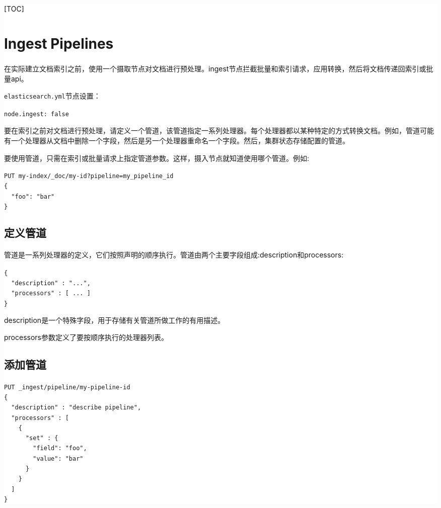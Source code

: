 [TOC]

# Ingest Pipelines

 在实际建立文档索引之前，使用一个摄取节点对文档进行预处理。ingest节点拦截批量和索引请求，应用转换，然后将文档传递回索引或批量api。

`elasticsearch.yml`节点设置：

```
node.ingest: false
```

要在索引之前对文档进行预处理，请定义一个管道，该管道指定一系列处理器。每个处理器都以某种特定的方式转换文档。例如，管道可能有一个处理器从文档中删除一个字段，然后是另一个处理器重命名一个字段。然后，集群状态存储配置的管道。

要使用管道，只需在索引或批量请求上指定管道参数。这样，摄入节点就知道使用哪个管道。例如:

```
PUT my-index/_doc/my-id?pipeline=my_pipeline_id
{
  "foo": "bar"
}
```



## 定义管道

管道是一系列处理器的定义，它们按照声明的顺序执行。管道由两个主要字段组成:description和processors:

```
{
  "description" : "...",
  "processors" : [ ... ]
}
```

description是一个特殊字段，用于存储有关管道所做工作的有用描述。

processors参数定义了要按顺序执行的处理器列表。



## 添加管道

```
PUT _ingest/pipeline/my-pipeline-id
{
  "description" : "describe pipeline",
  "processors" : [
    {
      "set" : {
        "field": "foo",
        "value": "bar"
      }
    }
  ]
}
```
